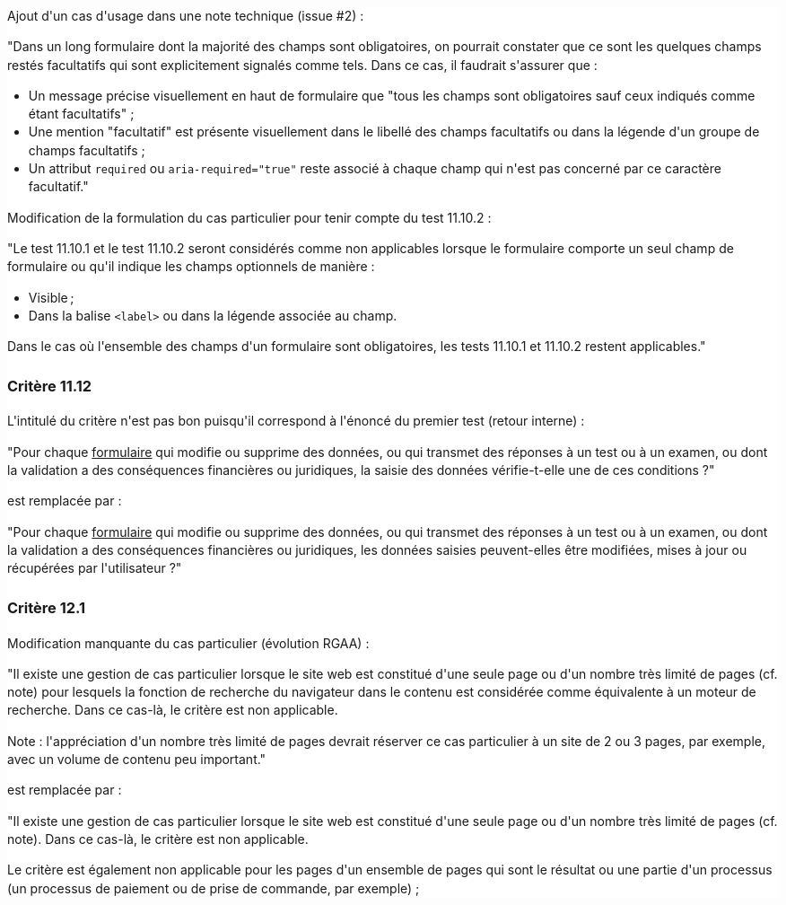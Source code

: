 Ajout d'un cas d'usage dans une note technique (issue #2) :

"Dans un long formulaire dont la majorité des champs sont obligatoires, on pourrait constater que ce sont les quelques champs restés facultatifs qui sont explicitement signalés comme tels. Dans ce cas, il faudrait s'assurer que :

* Un message précise visuellement en haut de formulaire que "tous les champs sont obligatoires sauf ceux indiqués comme étant facultatifs" ;
* Une mention "facultatif" est présente visuellement dans le libellé des champs facultatifs ou dans la légende d'un groupe de champs facultatifs ;
* Un attribut `required` ou `aria-required="true"` reste associé à chaque champ qui n'est pas concerné par ce caractère facultatif."

Modification de la formulation du cas particulier pour tenir compte du test 11.10.2 :

"Le test 11.10.1 et le test 11.10.2 seront considérés comme non applicables lorsque le formulaire comporte un seul champ de formulaire ou qu'il indique les champs optionnels de manière :

* Visible ;
* Dans la balise `<label>` ou dans la légende associée au champ.

Dans le cas où l'ensemble des champs d'un formulaire sont obligatoires, les tests 11.10.1 et 11.10.2 restent applicables."

### Critère 11.12

L'intitulé du critère n'est pas bon puisqu'il correspond à l'énoncé du premier test (retour interne) :

"Pour chaque [formulaire](#formulaire) qui modifie ou supprime des données, ou qui transmet des réponses à un test ou à un examen, ou dont la validation a des conséquences financières ou juridiques, la saisie des données vérifie-t-elle une de ces conditions ?"

est remplacée par :

"Pour chaque [formulaire](#formulaire) qui modifie ou supprime des données, ou qui transmet des réponses à un test ou à un examen, ou dont la validation a des conséquences financières ou juridiques, les données saisies peuvent-elles être modifiées, mises à jour ou récupérées par l'utilisateur ?"

### Critère 12.1

Modification manquante du cas particulier (évolution RGAA) :

"Il existe une gestion de cas particulier lorsque le site web est constitué d'une seule page ou d'un nombre très limité de pages (cf. note) pour lesquels la fonction de recherche du navigateur dans le contenu est considérée comme équivalente à un moteur de recherche. Dans ce cas-là, le critère est non applicable.

Note : l'appréciation d'un nombre très limité de pages devrait réserver ce cas particulier à un site de 2 ou 3 pages, par exemple, avec un volume de contenu peu important."

est remplacée par :

"Il existe une gestion de cas particulier lorsque le site web est constitué d'une seule page ou d'un nombre très limité de pages (cf. note). Dans ce cas-là, le critère est non applicable.

Le critère est également non applicable pour les pages d'un ensemble de pages qui sont le résultat ou une partie d'un processus (un processus de paiement ou de prise de commande, par exemple) ;
